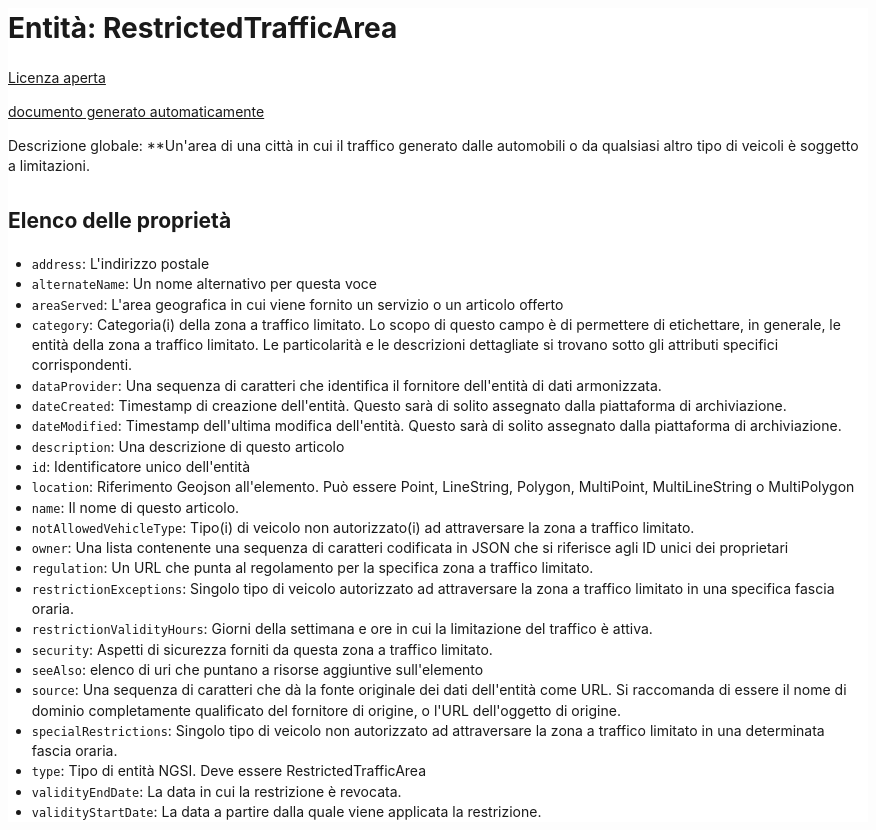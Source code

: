 Entità: RestrictedTrafficArea  
=============================
  

[Licenza aperta](https://github.com/smart-data-models//dataModel.Transportation/blob/master/RestrictedTrafficArea/LICENSE.md)  

[documento generato automaticamente](https://docs.google.com/presentation/d/e/2PACX-1vTs-Ng5dIAwkg91oTTUdt8ua7woBXhPnwavZ0FxgR8BsAI_Ek3C5q97Nd94HS8KhP-r_quD4H0fgyt3/pub?start=false&loop=false&delayms=3000#slide=id.gb715ace035_0_60)  

Descrizione globale: **Un'area di una città in cui il traffico generato dalle automobili o da qualsiasi altro tipo di veicoli è soggetto a limitazioni.  


## Elenco delle proprietà  


- `address`: L'indirizzo postale  
- `alternateName`: Un nome alternativo per questa voce  
- `areaServed`: L'area geografica in cui viene fornito un servizio o un articolo offerto  
- `category`: Categoria(i) della zona a traffico limitato. Lo scopo di questo campo è di permettere di etichettare, in generale, le entità della zona a traffico limitato. Le particolarità e le descrizioni dettagliate si trovano sotto gli attributi specifici corrispondenti.  
- `dataProvider`: Una sequenza di caratteri che identifica il fornitore dell'entità di dati armonizzata.  
- `dateCreated`: Timestamp di creazione dell'entità. Questo sarà di solito assegnato dalla piattaforma di archiviazione.  
- `dateModified`: Timestamp dell'ultima modifica dell'entità. Questo sarà di solito assegnato dalla piattaforma di archiviazione.  
- `description`: Una descrizione di questo articolo  
- `id`: Identificatore unico dell'entità  
- `location`: Riferimento Geojson all'elemento. Può essere Point, LineString, Polygon, MultiPoint, MultiLineString o MultiPolygon  
- `name`: Il nome di questo articolo.  
- `notAllowedVehicleType`: Tipo(i) di veicolo non autorizzato(i) ad attraversare la zona a traffico limitato.  
- `owner`: Una lista contenente una sequenza di caratteri codificata in JSON che si riferisce agli ID unici dei proprietari  
- `regulation`: Un URL che punta al regolamento per la specifica zona a traffico limitato.  
- `restrictionExceptions`: Singolo tipo di veicolo autorizzato ad attraversare la zona a traffico limitato in una specifica fascia oraria.  
- `restrictionValidityHours`: Giorni della settimana e ore in cui la limitazione del traffico è attiva.  
- `security`: Aspetti di sicurezza forniti da questa zona a traffico limitato.  
- `seeAlso`: elenco di uri che puntano a risorse aggiuntive sull'elemento  
- `source`: Una sequenza di caratteri che dà la fonte originale dei dati dell'entità come URL. Si raccomanda di essere il nome di dominio completamente qualificato del fornitore di origine, o l'URL dell'oggetto di origine.  
- `specialRestrictions`: Singolo tipo di veicolo non autorizzato ad attraversare la zona a traffico limitato in una determinata fascia oraria.  
- `type`: Tipo di entità NGSI. Deve essere RestrictedTrafficArea  
- `validityEndDate`: La data in cui la restrizione è revocata.  
- `validityStartDate`: La data a partire dalla quale viene applicata la restrizione.  
  